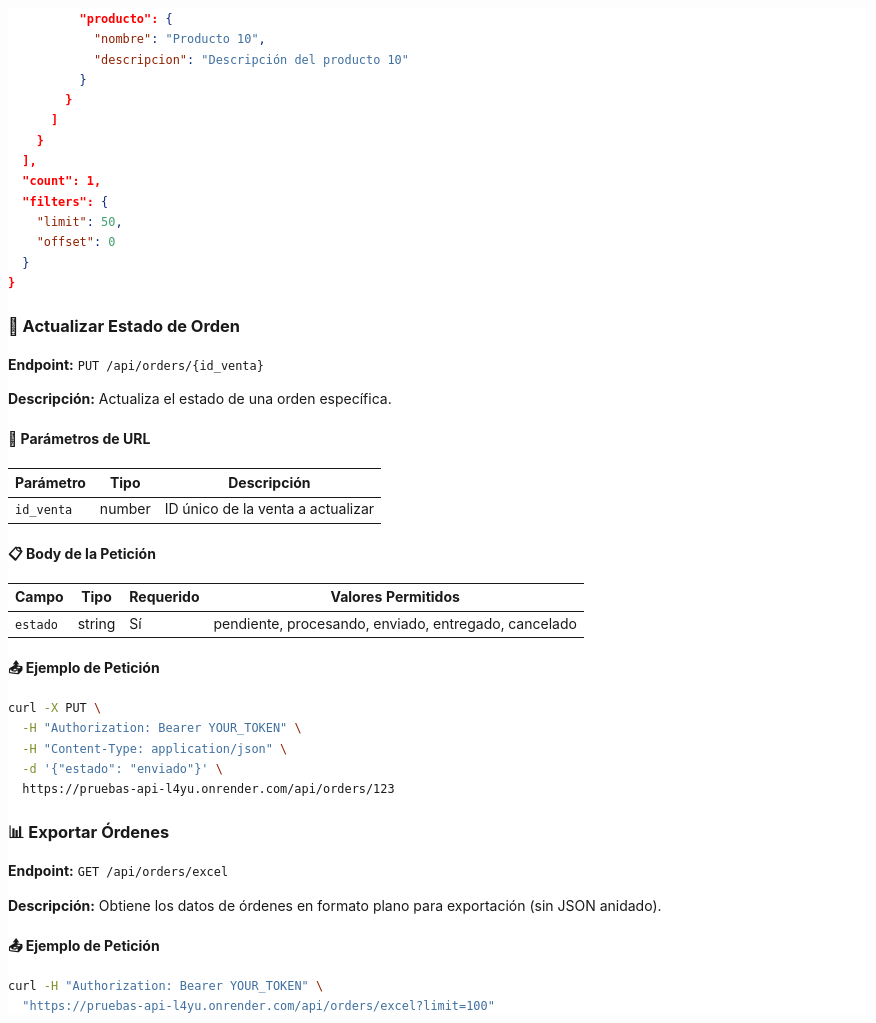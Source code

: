 ```json
          "producto": {
            "nombre": "Producto 10",
            "descripcion": "Descripción del producto 10"
          }
        }
      ]
    }
  ],
  "count": 1,
  "filters": {
    "limit": 50,
    "offset": 0
  }
}
```

### 🔄 Actualizar Estado de Orden

**Endpoint:** `PUT /api/orders/{id_venta}`

**Descripción:** Actualiza el estado de una orden específica.

#### 🎯 Parámetros de URL
| Parámetro | Tipo | Descripción |
|-----------|------|-------------|
| `id_venta` | number | ID único de la venta a actualizar |

#### 📋 Body de la Petición
| Campo | Tipo | Requerido | Valores Permitidos |
|-------|------|-----------|-------------------|
| `estado` | string | Sí | pendiente, procesando, enviado, entregado, cancelado |

#### 📤 Ejemplo de Petición
```bash
curl -X PUT \
  -H "Authorization: Bearer YOUR_TOKEN" \
  -H "Content-Type: application/json" \
  -d '{"estado": "enviado"}' \
  https://pruebas-api-l4yu.onrender.com/api/orders/123
```

### 📊 Exportar Órdenes

**Endpoint:** `GET /api/orders/excel`

**Descripción:** Obtiene los datos de órdenes en formato plano para exportación (sin JSON anidado).

#### 📤 Ejemplo de Petición
```bash
curl -H "Authorization: Bearer YOUR_TOKEN" \
  "https://pruebas-api-l4yu.onrender.com/api/orders/excel?limit=100"
```
